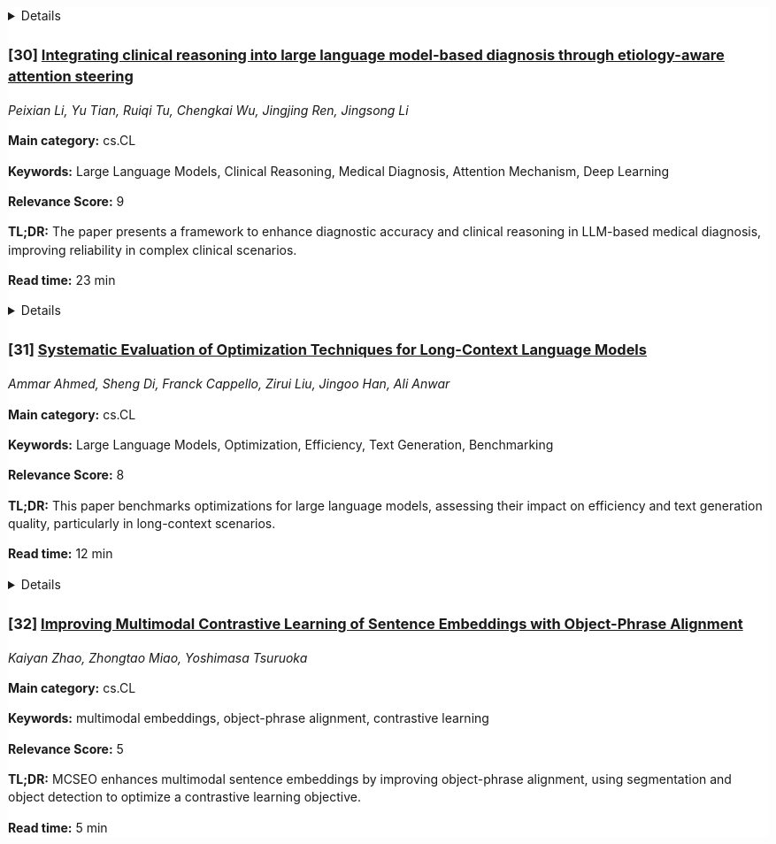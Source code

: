 <details><summary>Details</summary></details>


### [30] [Integrating clinical reasoning into large language model-based diagnosis through etiology-aware attention steering](https://arxiv.org/abs/2508.00285)

*Peixian Li, Yu Tian, Ruiqi Tu, Chengkai Wu, Jingjing Ren, Jingsong Li*

**Main category:** cs.CL

**Keywords:** Large Language Models, Clinical Reasoning, Medical Diagnosis, Attention Mechanism, Deep Learning

**Relevance Score:** 9

**TL;DR:** The paper presents a framework to enhance diagnostic accuracy and clinical reasoning in LLM-based medical diagnosis, improving reliability in complex clinical scenarios.

**Read time:** 23 min

<details><summary>Details</summary></details>


### [31] [Systematic Evaluation of Optimization Techniques for Long-Context Language Models](https://arxiv.org/abs/2508.00305)

*Ammar Ahmed, Sheng Di, Franck Cappello, Zirui Liu, Jingoo Han, Ali Anwar*

**Main category:** cs.CL

**Keywords:** Large Language Models, Optimization, Efficiency, Text Generation, Benchmarking

**Relevance Score:** 8

**TL;DR:** This paper benchmarks optimizations for large language models, assessing their impact on efficiency and text generation quality, particularly in long-context scenarios.

**Read time:** 12 min

<details><summary>Details</summary></details>


### [32] [Improving Multimodal Contrastive Learning of Sentence Embeddings with Object-Phrase Alignment](https://arxiv.org/abs/2508.00332)

*Kaiyan Zhao, Zhongtao Miao, Yoshimasa Tsuruoka*

**Main category:** cs.CL

**Keywords:** multimodal embeddings, object-phrase alignment, contrastive learning

**Relevance Score:** 5

**TL;DR:** MCSEO enhances multimodal sentence embeddings by improving object-phrase alignment, using segmentation and object detection to optimize a contrastive learning objective.

**Read time:** 5 min
